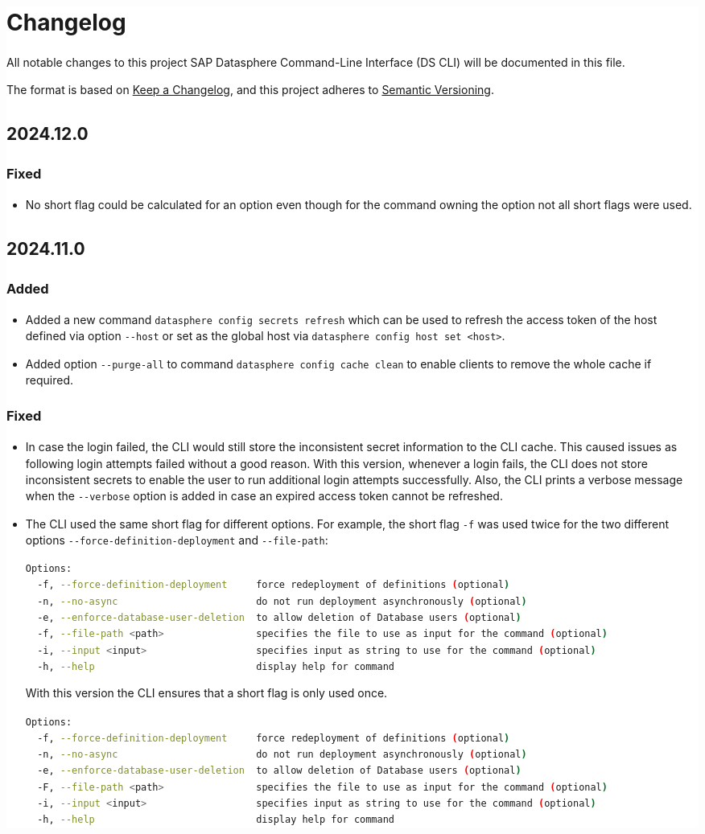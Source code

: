 # Changelog

All notable changes to this project SAP Datasphere Command-Line Interface (DS CLI) will be documented in this file.

The format is based on [Keep a Changelog](https://keepachangelog.com/en/1.0.0/),
and this project adheres to [Semantic Versioning](https://semver.org/spec/v2.0.0.html).

## 2024.12.0

### Fixed

- No short flag could be calculated for an option even though for the command owning the option not all short flags were used.

## 2024.11.0

### Added

- Added a new command `datasphere config secrets refresh` which can be used to refresh the access token of the host defined via option `--host` or set as the global host via `datasphere config host set <host>`.

- Added option `--purge-all` to command `datasphere config cache clean` to enable clients to remove the whole cache if required.

### Fixed

- In case the login failed, the CLI would still store the inconsistent secret information to the CLI cache. This caused issues as following login attempts failed without a good reason. With this version, whenever a login fails, the CLI does not store inconsistent secrets to enable the user to run additional login attempts successfully. Also, the CLI prints a verbose message when the `--verbose` option is added in case an expired access token cannot be refreshed.

- The CLI used the same short flag for different options. For example, the short flag `-f` was used twice for the two different options `--force-definition-deployment` and `--file-path`:

  ```bash
  Options:
    -f, --force-definition-deployment     force redeployment of definitions (optional)
    -n, --no-async                        do not run deployment asynchronously (optional)
    -e, --enforce-database-user-deletion  to allow deletion of Database users (optional)
    -f, --file-path <path>                specifies the file to use as input for the command (optional)
    -i, --input <input>                   specifies input as string to use for the command (optional)
    -h, --help                            display help for command
  ```

  With this version the CLI ensures that a short flag is only used once.

  ```bash
  Options:
    -f, --force-definition-deployment     force redeployment of definitions (optional)
    -n, --no-async                        do not run deployment asynchronously (optional)
    -e, --enforce-database-user-deletion  to allow deletion of Database users (optional)
    -F, --file-path <path>                specifies the file to use as input for the command (optional)
    -i, --input <input>                   specifies input as string to use for the command (optional)
    -h, --help                            display help for command
  ```
